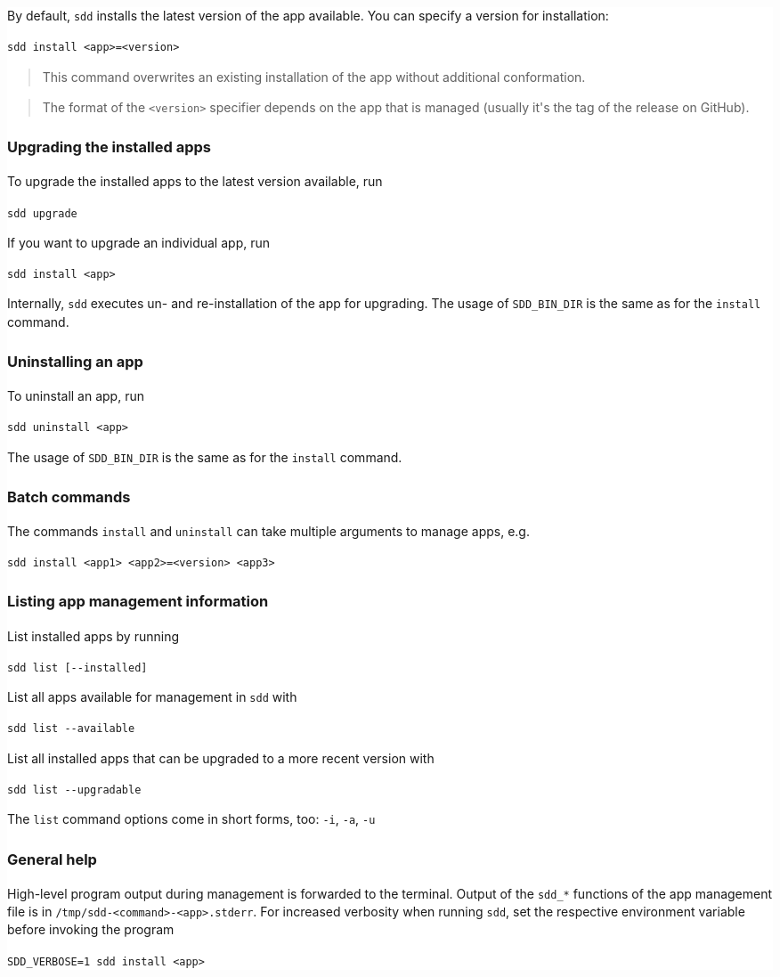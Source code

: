 By default, `sdd` installs the latest version of the app available. You can specify a version for installation:

    sdd install <app>=<version>

> This command overwrites an existing installation of the app without additional conformation.

> The format of the `<version>` specifier depends on the app that is managed (usually it's the tag of the release on GitHub).

### Upgrading the installed apps

To upgrade the installed apps to the latest version available, run

    sdd upgrade

If you want to upgrade an individual app, run

    sdd install <app>

Internally, `sdd` executes un- and re-installation of the app for upgrading.
The usage of `SDD_BIN_DIR` is the same as for the `install` command.

### Uninstalling an app

To uninstall an app, run

    sdd uninstall <app>

The usage of `SDD_BIN_DIR` is the same as for the `install` command.

### Batch commands

The commands `install` and `uninstall` can take multiple arguments to manage apps, e.g.

    sdd install <app1> <app2>=<version> <app3>

### Listing app management information

List installed apps by running

    sdd list [--installed]

List all apps available for management in `sdd` with

    sdd list --available

List all installed apps that can be upgraded to a more recent version with

    sdd list --upgradable

The `list` command options come in short forms, too: `-i`, `-a`, `-u`

### General help

High-level program output during management is forwarded to the terminal. Output of the `sdd_*` functions of the app management file is in `/tmp/sdd-<command>-<app>.stderr`. For increased verbosity when running `sdd`, set the respective environment variable before invoking the program

    SDD_VERBOSE=1 sdd install <app>
